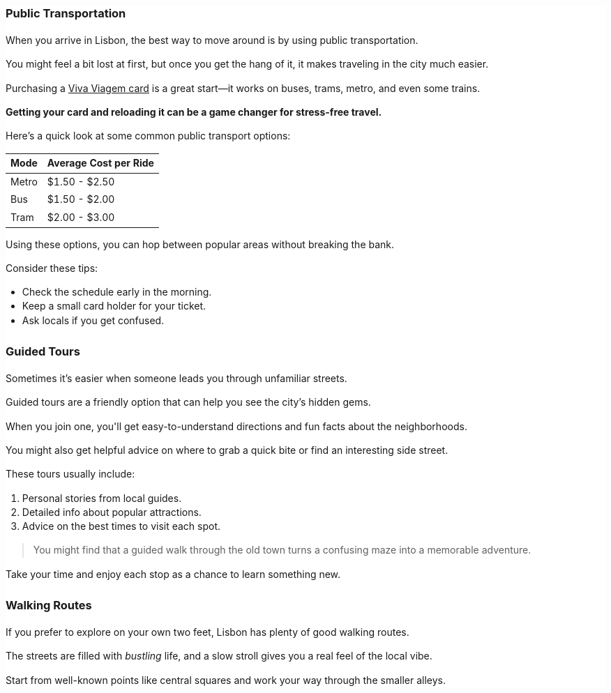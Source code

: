 ### Public Transportation

When you arrive in Lisbon, the best way to move around is by using public transportation.

You might feel a bit lost at first, but once you get the hang of it, it makes traveling in the city much easier.

Purchasing a [Viva Viagem card](https://wheatlesswanderlust.com/one-day-in-lisbon/) is a great start—it works on buses, trams, metro, and even some trains.

**Getting your card and reloading it can be a game changer for stress-free travel.**

Here’s a quick look at some common public transport options:

| Mode | Average Cost per Ride |
| --- | --- |
| Metro | $1.50 - $2.50 |
| Bus | $1.50 - $2.00 |
| Tram | $2.00 - $3.00 |

Using these options, you can hop between popular areas without breaking the bank.

Consider these tips:

*   Check the schedule early in the morning.
*   Keep a small card holder for your ticket.
*   Ask locals if you get confused.

### Guided Tours

Sometimes it’s easier when someone leads you through unfamiliar streets.

Guided tours are a friendly option that can help you see the city’s hidden gems.

When you join one, you'll get easy-to-understand directions and fun facts about the neighborhoods.

You might also get helpful advice on where to grab a quick bite or find an interesting side street.

These tours usually include:

1. Personal stories from local guides.
2. Detailed info about popular attractions.
3. Advice on the best times to visit each spot.

> You might find that a guided walk through the old town turns a confusing maze into a memorable adventure.

Take your time and enjoy each stop as a chance to learn something new.

### Walking Routes

If you prefer to explore on your own two feet, Lisbon has plenty of good walking routes.

The streets are filled with _bustling_ life, and a slow stroll gives you a real feel of the local vibe.

Start from well-known points like central squares and work your way through the smaller alleys.

